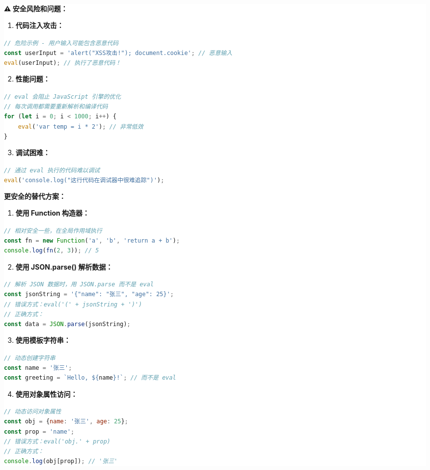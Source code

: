 **⚠️ 安全风险和问题：**

1. **代码注入攻击：**
```javascript
// 危险示例 - 用户输入可能包含恶意代码
const userInput = 'alert("XSS攻击!"); document.cookie'; // 恶意输入
eval(userInput); // 执行了恶意代码！
```

2. **性能问题：**
```javascript
// eval 会阻止 JavaScript 引擎的优化
// 每次调用都需要重新解析和编译代码
for (let i = 0; i < 1000; i++) {
    eval('var temp = i * 2'); // 非常低效
}
```

3. **调试困难：**
```javascript
// 通过 eval 执行的代码难以调试
eval('console.log("这行代码在调试器中很难追踪")');
```

**更安全的替代方案：**

1. **使用 Function 构造器：**
```javascript
// 相对安全一些，在全局作用域执行
const fn = new Function('a', 'b', 'return a + b');
console.log(fn(2, 3)); // 5
```

2. **使用 JSON.parse() 解析数据：**
```javascript
// 解析 JSON 数据时，用 JSON.parse 而不是 eval
const jsonString = '{"name": "张三", "age": 25}';
// 错误方式：eval('(' + jsonString + ')')
// 正确方式：
const data = JSON.parse(jsonString);
```

3. **使用模板字符串：**
```javascript
// 动态创建字符串
const name = '张三';
const greeting = `Hello, ${name}!`; // 而不是 eval
```

4. **使用对象属性访问：**
```javascript
// 动态访问对象属性
const obj = {name: '张三', age: 25};
const prop = 'name';
// 错误方式：eval('obj.' + prop)
// 正确方式：
console.log(obj[prop]); // '张三'
```
